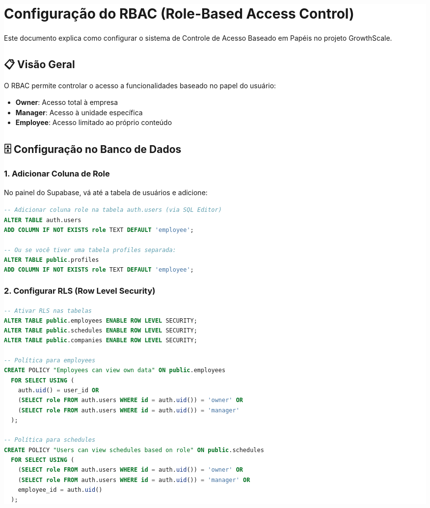 # Configuração do RBAC (Role-Based Access Control)

Este documento explica como configurar o sistema de Controle de Acesso Baseado em Papéis no projeto GrowthScale.

## 📋 Visão Geral

O RBAC permite controlar o acesso a funcionalidades baseado no papel do usuário:
- **Owner**: Acesso total à empresa
- **Manager**: Acesso à unidade específica
- **Employee**: Acesso limitado ao próprio conteúdo

## 🗄️ Configuração no Banco de Dados

### 1. Adicionar Coluna de Role

No painel do Supabase, vá até a tabela de usuários e adicione:

```sql
-- Adicionar coluna role na tabela auth.users (via SQL Editor)
ALTER TABLE auth.users 
ADD COLUMN IF NOT EXISTS role TEXT DEFAULT 'employee';

-- Ou se você tiver uma tabela profiles separada:
ALTER TABLE public.profiles 
ADD COLUMN IF NOT EXISTS role TEXT DEFAULT 'employee';
```

### 2. Configurar RLS (Row Level Security)

```sql
-- Ativar RLS nas tabelas
ALTER TABLE public.employees ENABLE ROW LEVEL SECURITY;
ALTER TABLE public.schedules ENABLE ROW LEVEL SECURITY;
ALTER TABLE public.companies ENABLE ROW LEVEL SECURITY;

-- Política para employees
CREATE POLICY "Employees can view own data" ON public.employees
  FOR SELECT USING (
    auth.uid() = user_id OR 
    (SELECT role FROM auth.users WHERE id = auth.uid()) = 'owner' OR
    (SELECT role FROM auth.users WHERE id = auth.uid()) = 'manager'
  );

-- Política para schedules
CREATE POLICY "Users can view schedules based on role" ON public.schedules
  FOR SELECT USING (
    (SELECT role FROM auth.users WHERE id = auth.uid()) = 'owner' OR
    (SELECT role FROM auth.users WHERE id = auth.uid()) = 'manager' OR
    employee_id = auth.uid()
  );
```
